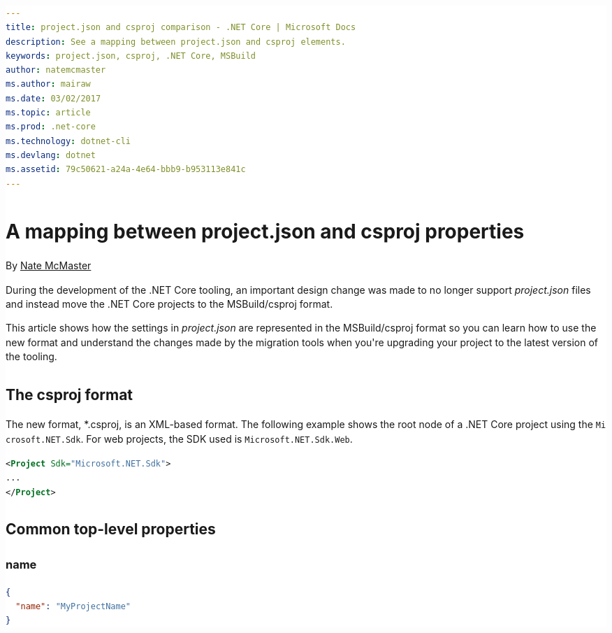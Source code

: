 ```yaml
---
title: project.json and csproj comparison - .NET Core | Microsoft Docs
description: See a mapping between project.json and csproj elements.
keywords: project.json, csproj, .NET Core, MSBuild
author: natemcmaster
ms.author: mairaw
ms.date: 03/02/2017
ms.topic: article
ms.prod: .net-core
ms.technology: dotnet-cli
ms.devlang: dotnet
ms.assetid: 79c50621-a24a-4e64-bbb9-b953113e841c
---
```


# A mapping between project.json and csproj properties

By [Nate McMaster](http://github.com/natemcmaster)

During the development of the .NET Core tooling, an important design change was made to 
no longer support *project.json* files and instead move the .NET Core projects to the MSBuild/csproj 
format.

This article shows how the settings in *project.json* are represented in the MSBuild/csproj format so you
can learn how to use the new format and understand the changes made by the migration tools when you're
upgrading your project to the latest version of the tooling. 
 
## The csproj format

The new format, \*.csproj, is an XML-based format. The following example shows the root node of a 
.NET Core project using the `Microsoft.NET.Sdk`. For web projects, the SDK used is 
`Microsoft.NET.Sdk.Web`.

```xml
<Project Sdk="Microsoft.NET.Sdk">
...
</Project>
```

## Common top-level properties

### name
```json
{
  "name": "MyProjectName"
}
```
